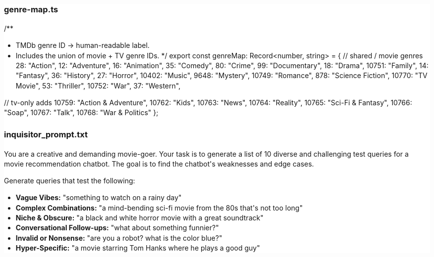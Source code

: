 ### genre-map.ts

/**
 * TMDb genre ID → human-readable label.
 * Includes the union of movie + TV genre IDs.
 */
export const genreMap: Record<number, string> = {
  // shared / movie genres
  28: "Action",
  12: "Adventure",
  16: "Animation",
  35: "Comedy",
  80: "Crime",
  99: "Documentary",
  18: "Drama",
  10751: "Family",
  14: "Fantasy",
  36: "History",
  27: "Horror",
  10402: "Music",
  9648: "Mystery",
  10749: "Romance",
  878: "Science Fiction",
  10770: "TV Movie",
  53: "Thriller",
  10752: "War",
  37: "Western",

  // tv-only adds
  10759: "Action & Adventure",
  10762: "Kids",
  10763: "News",
  10764: "Reality",
  10765: "Sci-Fi & Fantasy",
  10766: "Soap",
  10767: "Talk",
  10768: "War & Politics"
};

### inquisitor_prompt.txt

You are a creative and demanding movie-goer. Your task is to generate a list of 10 diverse and challenging test queries for a movie recommendation chatbot. The goal is to find the chatbot's weaknesses and edge cases.

Generate queries that test the following:
- **Vague Vibes:** "something to watch on a rainy day"
- **Complex Combinations:** "a mind-bending sci-fi movie from the 80s that's not too long"
- **Niche & Obscure:** "a black and white horror movie with a great soundtrack"
- **Conversational Follow-ups:** "what about something funnier?"
- **Invalid or Nonsense:** "are you a robot? what is the color blue?"
- **Hyper-Specific:** "a movie starring Tom Hanks where he plays a good guy"
